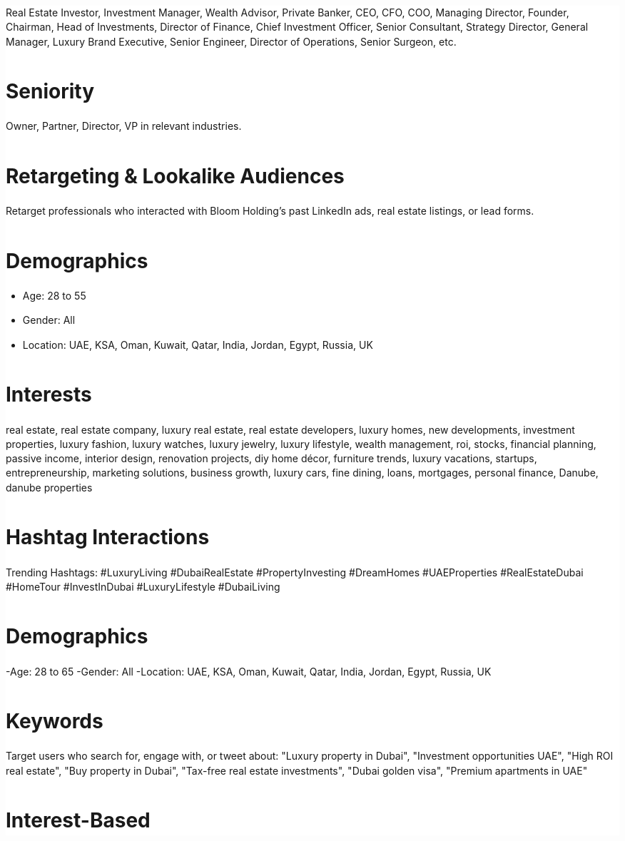 Real Estate Investor, Investment Manager, Wealth Advisor, Private Banker, CEO, CFO, COO, Managing Director, Founder, Chairman, Head of Investments, Director of Finance, Chief Investment Officer, Senior Consultant, Strategy Director, General Manager, Luxury Brand Executive, Senior Engineer, Director of Operations, Senior Surgeon, etc.

# Seniority

Owner, Partner, Director, VP in relevant industries.

# Retargeting & Lookalike Audiences

Retarget professionals who interacted with Bloom Holding’s past LinkedIn ads, real estate listings, or lead forms.
# Demographics

- Age: 28 to 55

- Gender: All

- Location: UAE, KSA, Oman, Kuwait, Qatar, India, Jordan, Egypt, Russia, UK

# Interests

real estate, real estate company, luxury real estate, real estate developers, luxury homes, new developments, investment properties, luxury fashion, luxury watches, luxury jewelry, luxury lifestyle, wealth management, roi, stocks, financial planning, passive income, interior design, renovation projects, diy home décor, furniture trends, luxury vacations, startups, entrepreneurship, marketing solutions, business growth, luxury cars, fine dining, loans, mortgages, personal finance, Danube, danube properties

# Hashtag Interactions

Trending Hashtags: #LuxuryLiving #DubaiRealEstate #PropertyInvesting #DreamHomes #UAEProperties #RealEstateDubai #HomeTour #InvestInDubai #LuxuryLifestyle #DubaiLiving
# Demographics

-Age: 28 to 65  -Gender: All  -Location: UAE, KSA, Oman, Kuwait, Qatar, India, Jordan, Egypt, Russia, UK

# Keywords

Target users who search for, engage with, or tweet about: "Luxury property in Dubai", "Investment opportunities UAE", "High ROI real estate", "Buy property in Dubai", "Tax-free real estate investments", "Dubai golden visa", "Premium apartments in UAE"

# Interest-Based
